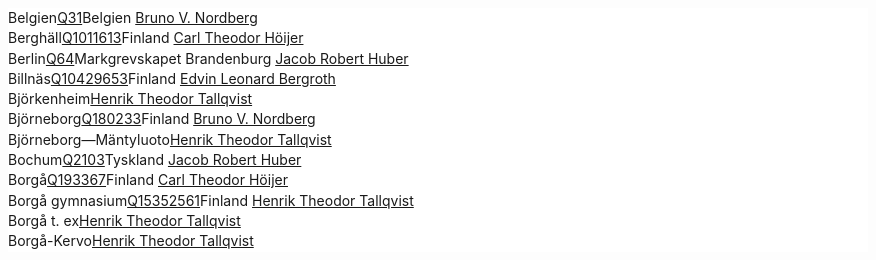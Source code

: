 <tr><td width=200>Belgien</td><td width=100><a href="https://www.wikidata.org/wiki/Q31">Q31</a></td><td width=100>Belgien</td>
<td> <a href='/finsvetekniker/bruno_v_nordberg'>Bruno V. Nordberg</a><br>
</td></tr>

<tr><td width=200>Berghäll</td><td width=100><a href="https://www.wikidata.org/wiki/Q1011613">Q1011613</a></td><td width=100>Finland</td>
<td> <a href='/finsvetekniker/carl_theodor_hoijer'>Carl Theodor Höijer</a><br>
</td></tr>

<tr><td width=200>Berlin</td><td width=100><a href="https://www.wikidata.org/wiki/Q64">Q64</a></td><td width=100>Markgrevskapet Brandenburg</td>
<td> <a href='/finsvetekniker/jacob_robert_huber'>Jacob Robert Huber</a><br>
</td></tr>

<tr><td width=200>Billnäs</td><td width=100><a href="https://www.wikidata.org/wiki/Q10429653">Q10429653</a></td><td width=100>Finland</td>
<td> <a href='/finsvetekniker/edvin_leonard_bergroth'>Edvin Leonard Bergroth</a><br>
</td></tr>

<tr><td width=200>Björkenheim</td><td width=100>&#8203;</td><td width=100>&#8203;</td>
<td> <a href='/finsvetekniker/henrik_theodor_tallqvist'>Henrik Theodor Tallqvist</a><br>
</td></tr>

<tr><td width=200>Björneborg</td><td width=100><a href="https://www.wikidata.org/wiki/Q180233">Q180233</a></td><td width=100>Finland</td>
<td> <a href='/finsvetekniker/bruno_v_nordberg'>Bruno V. Nordberg</a><br>
</td></tr>

<tr><td width=200>Björneborg—Mäntyluoto</td><td width=100>&#8203;</td><td width=100>&#8203;</td>
<td> <a href='/finsvetekniker/henrik_theodor_tallqvist'>Henrik Theodor Tallqvist</a><br>
</td></tr>

<tr><td width=200>Bochum</td><td width=100><a href="https://www.wikidata.org/wiki/Q2103">Q2103</a></td><td width=100>Tyskland</td>
<td> <a href='/finsvetekniker/jacob_robert_huber'>Jacob Robert Huber</a><br>
</td></tr>

<tr><td width=200>Borgå</td><td width=100><a href="https://www.wikidata.org/wiki/Q193367">Q193367</a></td><td width=100>Finland</td>
<td> <a href='/finsvetekniker/carl_theodor_hoijer'>Carl Theodor Höijer</a><br>
</td></tr>

<tr><td width=200>Borgå gymnasium</td><td width=100><a href="https://www.wikidata.org/wiki/Q15352561">Q15352561</a></td><td width=100>Finland</td>
<td> <a href='/finsvetekniker/henrik_theodor_tallqvist'>Henrik Theodor Tallqvist</a><br>
</td></tr>

<tr><td width=200>Borgå t. ex</td><td width=100>&#8203;</td><td width=100>&#8203;</td>
<td> <a href='/finsvetekniker/henrik_theodor_tallqvist'>Henrik Theodor Tallqvist</a><br>
</td></tr>

<tr><td width=200>Borgå-Kervo</td><td width=100>&#8203;</td><td width=100>&#8203;</td>
<td> <a href='/finsvetekniker/henrik_theodor_tallqvist'>Henrik Theodor Tallqvist</a><br>
</td></tr>
